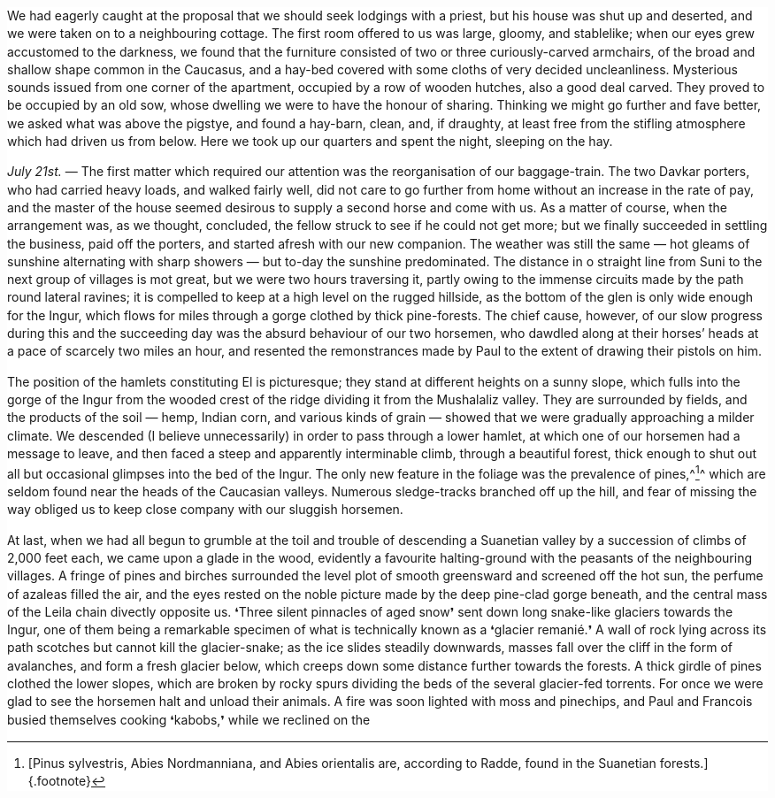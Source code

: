 We had eagerly caught at the proposal that we should seek lodgings with a
priest, but his house was shut up and deserted, and we were taken on to a
neighbouring cottage. The first room offered to us was large, gloomy, and
stablelike; when our eyes grew accustomed to the darkness, we found that the
furniture consisted of two or three curiously-carved armchairs, of the broad and
shallow shape common in the Caucasus, and a hay-bed covered with some cloths of
very decided uncleanliness. Mysterious sounds issued from one corner of the
apartment, occupied by a row of wooden hutches, also a good deal carved. They
proved to be occupied by an old sow, whose dwelling we were to have the honour
of sharing. Thinking we might go further and fave better, we asked what was
above the pigstye, and found a hay-barn, clean, and, if draughty, at least free
from the stifling atmosphere which had driven us from below. Here we took up our
quarters and spent the night, sleeping on the hay.

*July 21st.* — The first matter which required our attention was the
reorganisation of our baggage-train. The two Davkar porters, who had carried
heavy loads, and walked fairly well, did not care to go further from home
without an increase in the rate of pay, and the master of the house seemed
desirous to supply a second horse and come with us. As a matter of course, when
the arrangement was, as we thought, concluded, the fellow struck to see if he
could not get more; but we finally succeeded in settling the business, paid off
the porters, and started afresh with our new companion. The weather was still
the same — hot gleams of sunshine alternating with sharp showers — but to-day
the sunshine predominated. The distance in o straight line from Suni to the next
group of villages is mot great, but we were two hours traversing it, partly
owing to the immense circuits made by the path round lateral ravines; it is
compelled to keep at a high level on the rugged hillside, as the bottom of the
glen is only wide enough for the Ingur, which flows for miles through a gorge
clothed by thick pine-forests. The chief cause, however, of our slow progress
during this and the succeeding day was the absurd behaviour of our two horsemen,
who dawdled along at their horses’ heads at a pace of scarcely two miles an
hour, and resented the remonstrances made by Paul to the extent of drawing their
pistols on him.

The position of the hamlets constituting El is picturesque; they stand at
different heights on a sunny slope, which fulls into the gorge of the Ingur from
the wooded crest of the ridge dividing it from the Mushalaliz valley. They are
surrounded by fields, and the products of the soil — hemp, Indian corn, and
various kinds of grain — showed that we were gradually approaching a milder
climate. We descended (I believe unnecessarily) in order to pass through a lower
hamlet, at which one of our horsemen had a message to leave, and then faced a
steep and apparently interminable climb, through a beautiful forest, thick
enough to shut out all but occasional glimpses into the bed of the Ingur. The
only new feature in the foliage was the prevalence of pines,^[^1002]^ which are seldom
found near the heads of the Caucasian valleys. Numerous sledge-tracks branched
off up the hill, and fear of missing the way obliged us to keep close company
with our sluggish horsemen.

At last, when we had all begun to grumble at the toil and trouble of descending
a Suanetian valley by a succession of climbs of 2,000 feet each, we came upon a
glade in the wood, evidently a favourite halting-ground with the peasants of the
neighbouring villages. A fringe of pines and birches surrounded the level plot
of smooth greensward and screened off the hot sun, the perfume of azaleas filled
the air, and the eyes rested on the noble picture made by the deep pine-clad
gorge beneath, and the central mass of the Leila chain divectly opposite us.
❛Three silent pinnacles of aged snow❜ sent down long snake-like glaciers towards
the Ingur, one of them being a remarkable specimen of what is technically known
as a ❛glacier remanié.❜ A wall of rock lying across its path scotches but cannot
kill the glacier-snake; as the ice slides steadily downwards, masses fall over
the cliff in the form of avalanches, and form a fresh glacier below, which
creeps down some distance further towards the forests. A thick girdle of pines
clothed the lower slopes, which are broken by rocky spurs dividing the beds of
the several glacier-fed torrents. For once we were glad to see the horsemen halt
and unload their animals. A fire was soon lighted with moss and pinechips, and
Paul and Francois busied themselves cooking ❛kabobs,❜ while we reclined on the

[^1000]: [Radde mentions a second name, Gatuntau glacier. Is not Gatuntau a corruption of Koschtantau, and do not the snowfields which feed the icefall surround the base of Koschtantau? These are questions for an explorer. The Russian engineers gave up this part of the chain as a bad job, and the Five Verst Map is quite unintelligible.]{.footnote}
[^1001]: [Spelt thus on the map, but generally pronounced Suréni.]{.footnote}
[^1002]: [Pinus sylvestris, Abies Nordmanniana, and Abies orientalis are, according to Radde, found in the Suanetian forests.]{.footnote}
[^1003]: [Called Dodra by the people of Pari.]{.footnote}